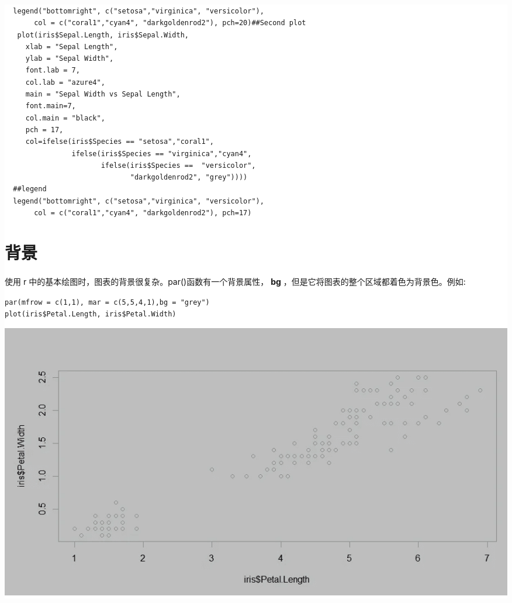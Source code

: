 ```
  legend("bottomright", c("setosa","virginica", "versicolor"),
       col = c("coral1","cyan4", "darkgoldenrod2"), pch=20)##Second plot
   plot(iris$Sepal.Length, iris$Sepal.Width, 
     xlab = "Sepal Length",
     ylab = "Sepal Width",
     font.lab = 7,
     col.lab = "azure4",
     main = "Sepal Width vs Sepal Length",
     font.main=7,
     col.main = "black",
     pch = 17,
     col=ifelse(iris$Species == "setosa","coral1", 
                ifelse(iris$Species == "virginica","cyan4", 
                       ifelse(iris$Species ==  "versicolor",
                              "darkgoldenrod2", "grey"))))
  ##legend
  legend("bottomright", c("setosa","virginica", "versicolor"),
       col = c("coral1","cyan4", "darkgoldenrod2"), pch=17)
```

# 背景

使用 r 中的基本绘图时，图表的背景很复杂。par()函数有一个背景属性， **bg** ，但是它将图表的整个区域都着色为背景色。例如:

```
par(mfrow = c(1,1), mar = c(5,5,4,1),bg = "grey") 
plot(iris$Petal.Length, iris$Petal.Width)
```

![](img/07621ab36f5d53b72357937c54c70bbb.png)
